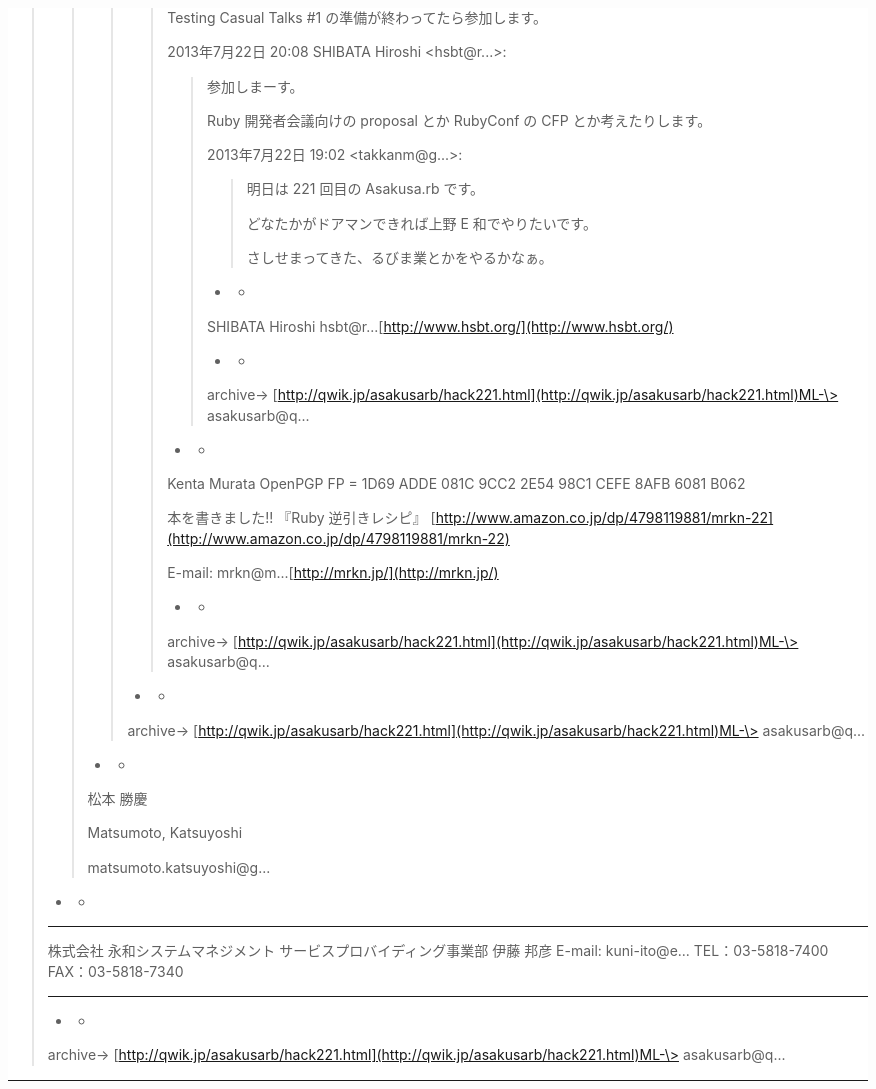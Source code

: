 > > > > Testing Casual Talks #1 の準備が終わってたら参加します。
> > > > 
> > > > 2013年7月22日 20:08 SHIBATA Hiroshi \<hsbt@r...\>:
> > > > 
> > > > > 参加しまーす。
> > > > > 
> > > > > Ruby 開発者会議向けの proposal とか RubyConf の CFP とか考えたりします。
> > > > > 
> > > > > 2013年7月22日 19:02 \<takkanm@g...\>:
> > > > > 
> > > > > > 明日は 221 回目の Asakusa.rb です。
> > > > > > 
> > > > > > どなたかがドアマンできれば上野 E 和でやりたいです。
> > > > > > 
> > > > > > さしせまってきた、るびま業とかをやるかなぁ。
> > > > > - -
> > > > > 
> > > > > SHIBATA Hiroshi hsbt@r...[http://www.hsbt.org/](http://www.hsbt.org/)
> > > > > 
> > > > > - -
> > > > > 
> > > > > archive-\> [http://qwik.jp/asakusarb/hack221.html](http://qwik.jp/asakusarb/hack221.html)ML-\> asakusarb@q...
> > > > - -
> > > > 
> > > > Kenta Murata OpenPGP FP = 1D69 ADDE 081C 9CC2 2E54 98C1 CEFE 8AFB 6081 B062
> > > > 
> > > > 本を書きました!! 『Ruby 逆引きレシピ』 [http://www.amazon.co.jp/dp/4798119881/mrkn-22](http://www.amazon.co.jp/dp/4798119881/mrkn-22)
> > > > 
> > > > E-mail: mrkn@m...[http://mrkn.jp/](http://mrkn.jp/)
> > > > 
> > > > - -
> > > > 
> > > > archive-\> [http://qwik.jp/asakusarb/hack221.html](http://qwik.jp/asakusarb/hack221.html)ML-\> asakusarb@q...
> > > - -
> > > 
> > > archive-\> [http://qwik.jp/asakusarb/hack221.html](http://qwik.jp/asakusarb/hack221.html)ML-\> asakusarb@q...
> > - -
> > 
> > 松本 勝慶
> > 
> > Matsumoto, Katsuyoshi
> > 
> > matsumoto.katsuyoshi@g...
> - -
> 
> * * *
> 
> 株式会社 永和システムマネジメント サービスプロバイディング事業部 伊藤 邦彦 E-mail: kuni-ito@e... TEL：03-5818-7400 FAX：03-5818-7340
> 
> * * *
> 
> - -
> 
> archive-\> [http://qwik.jp/asakusarb/hack221.html](http://qwik.jp/asakusarb/hack221.html)ML-\> asakusarb@q...
* * *
